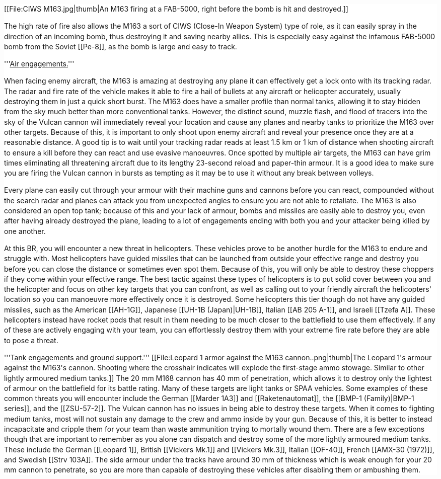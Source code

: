[[File:CIWS M163.jpg|thumb|An M163 firing at a FAB-5000, right before the bomb is hit and destroyed.]]

The high rate of fire also allows the M163 a sort of CIWS (Close-In Weapon System) type of role, as it can easily spray in the direction of an incoming bomb, thus destroying it and saving nearby allies. This is especially easy against the infamous FAB-5000 bomb from the Soviet [[Pe-8]], as the bomb is large and easy to track.

'''<u>Air engagements.</u>'''

When facing enemy aircraft, the M163 is amazing at destroying any plane it can effectively get a lock onto with its tracking radar. The radar and fire rate of the vehicle makes it able to fire a hail of bullets at any aircraft or helicopter accurately, usually destroying them in just a quick short burst. The M163 does have a smaller profile than normal tanks, allowing it to stay hidden from the sky much better than more conventional tanks. However, the distinct sound, muzzle flash, and flood of tracers into the sky of the Vulcan cannon will immediately reveal your location and cause any planes and nearby tanks to prioritize the M163 over other targets. Because of this, it is important to only shoot upon enemy aircraft and reveal your presence once they are at a reasonable distance. A good tip is to wait until your tracking radar reads at least 1.5 km or 1 km of distance when shooting aircraft to ensure a kill before they can react and use evasive manoeuvres. Once spotted by multiple air targets, the M163 can have grim times eliminating all threatening aircraft due to its lengthy 23-second reload and paper-thin armour. It is a good idea to make sure you are firing the Vulcan cannon in bursts as tempting as it may be to use it without any break between volleys.

Every plane can easily cut through your armour with their machine guns and cannons before you can react, compounded without the search radar and planes can attack you from unexpected angles to ensure you are not able to retaliate. The M163 is also considered an open top tank; because of this and your lack of armour, bombs and missiles are easily able to destroy you, even after having already destroyed the plane, leading to a lot of engagements ending with both you and your attacker being killed by one another.

At this BR, you will encounter a new threat in helicopters. These vehicles prove to be another hurdle for the M163 to endure and struggle with. Most helicopters have guided missiles that can be launched from outside your effective range and destroy you before you can close the distance or sometimes even spot them. Because of this, you will only be able to destroy these choppers if they come within your effective range. The best tactic against these types of helicopters is to put solid cover between you and the helicopter and focus on other key targets that you can confront, as well as calling out to your friendly aircraft the helicopters' location so you can manoeuvre more effectively once it is destroyed. Some helicopters this tier though do not have any guided missiles, such as the American [[AH-1G]], Japanese [[UH-1B (Japan)|UH-1B]], Italian [[AB 205 A-1]], and Israeli [[Tzefa A]]. These helicopters instead have rocket pods that result in them needing to be much closer to the battlefield to use them effectively. If any of these are actively engaging with your team, you can effortlessly destroy them with your extreme fire rate before they are able to pose a threat.

'''<u>Tank engagements and ground support.</u>'''
[[File:Leopard 1 armor against the M163 cannon..png|thumb|The Leopard 1's armour against the M163's cannon. Shooting where the crosshair indicates will explode the first-stage ammo stowage. Similar to other lightly armoured medium tanks.]]
The 20 mm M168 cannon has 40 mm of penetration, which allows it to destroy only the lightest of armour on the battlefield for its battle rating. Many of these targets are light tanks or SPAA vehicles. Some examples of these common threats you will encounter include the German [[Marder 1A3]] and [[Raketenautomat]], the [[BMP-1 (Family)|BMP-1 series]], and the [[ZSU-57-2]]. The Vulcan cannon has no issues in being able to destroy these targets. When it comes to fighting medium tanks, most will not sustain any damage to the crew and ammo inside by your gun. Because of this, it is better to instead incapacitate and cripple them for your team than waste ammunition trying to mortally wound them. There are a few exceptions though that are important to remember as you alone can dispatch and destroy some of the more lightly armoured medium tanks. These include the German [[Leopard 1]], British [[Vickers Mk.1]] and [[Vickers Mk.3]], Italian [[OF-40]], French [[AMX-30 (1972)]], and Swedish [[Strv 103A]]. The side armour under the tracks have around 30 mm of thickness which is weak enough for your 20 mm cannon to penetrate, so you are more than capable of destroying these vehicles after disabling them or ambushing them.
